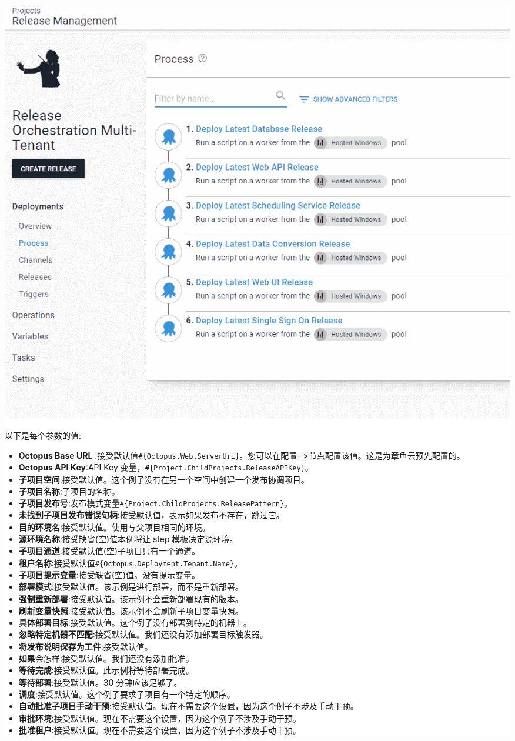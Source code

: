 [![Release orchestration deploy child octopus deploy project steps added](img/09abd021abca68dc3482f1d2a4668bf3.png)](#)

以下是每个参数的值:

*   **Octopus Base URL** :接受默认值`#{Octopus.Web.ServerUri}`。您可以在配置- >节点配置该值。这是为章鱼云预先配置的。
*   **Octopus API Key**:API Key 变量，`#{Project.ChildProjects.ReleaseAPIKey}`。
*   **子项目空间**:接受默认值。这个例子没有在另一个空间中创建一个发布协调项目。
*   **子项目名称**:子项目的名称。
*   **子项目发布号**:发布模式变量`#{Project.ChildProjects.ReleasePattern}`。
*   **未找到子项目发布错误句柄**:接受默认值，表示如果发布不存在，跳过它。
*   **目的环境名**:接受默认值。使用与父项目相同的环境。
*   **源环境名称**:接受缺省(空)值本例将让 step 模板决定源环境。
*   **子项目通道**:接受默认值(空)子项目只有一个通道。
*   **租户名称**:接受默认值`#{Octopus.Deployment.Tenant.Name}`。
*   **子项目提示变量**:接受缺省(空)值。没有提示变量。
*   **部署模式**:接受默认值。该示例是进行部署，而不是重新部署。
*   **强制重新部署**:接受默认值。该示例不会重新部署现有的版本。
*   **刷新变量快照**:接受默认值。该示例不会刷新子项目变量快照。
*   **具体部署目标**:接受默认值。这个例子没有部署到特定的机器上。
*   **忽略特定机器不匹配**:接受默认值。我们还没有添加部署目标触发器。
*   **将发布说明保存为工件**:接受默认值。
*   **如果**会怎样:接受默认值。我们还没有添加批准。
*   **等待完成**:接受默认值。此示例将等待部署完成。
*   **等待部署**:接受默认值。30 分钟应该足够了。
*   **调度**:接受默认值。这个例子要求子项目有一个特定的顺序。
*   **自动批准子项目手动干预**:接受默认值。现在不需要这个设置，因为这个例子不涉及手动干预。
*   **审批环境**:接受默认值。现在不需要这个设置，因为这个例子不涉及手动干预。
*   **批准租户**:接受默认值。现在不需要这个设置，因为这个例子不涉及手动干预。

